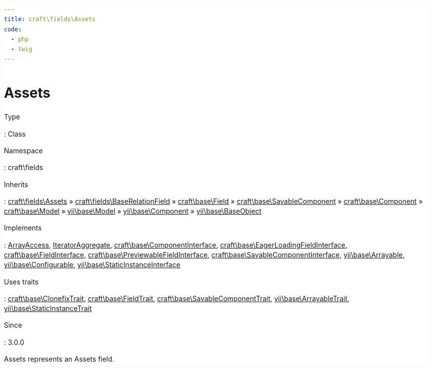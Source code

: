```yaml
---
title: craft\fields\Assets
code:
  - php
  - twig
---
```


# Assets

Type

:   Class

Namespace

:   craft\fields

Inherits

:   [craft\fields\Assets](craft-fields-assets.md) &raquo;
[craft\fields\BaseRelationField](craft-fields-baserelationfield.md) &raquo;
[craft\base\Field](craft-base-field.md) &raquo;
[craft\base\SavableComponent](craft-base-savablecomponent.md) &raquo;
[craft\base\Component](craft-base-component.md) &raquo;
[craft\base\Model](craft-base-model.md) &raquo;
[yii\base\Model](https://www.yiiframework.com/doc/api/2.0/yii-base-model) &raquo;
[yii\base\Component](https://www.yiiframework.com/doc/api/2.0/yii-base-component) &raquo;
[yii\base\BaseObject](https://www.yiiframework.com/doc/api/2.0/yii-base-baseobject)

Implements

:   [ArrayAccess](http://php.net/class.arrayaccess), [IteratorAggregate](http://php.net/class.iteratoraggregate), [craft\base\ComponentInterface](craft-base-componentinterface.md), [craft\base\EagerLoadingFieldInterface](craft-base-eagerloadingfieldinterface.md), [craft\base\FieldInterface](craft-base-fieldinterface.md), [craft\base\PreviewableFieldInterface](craft-base-previewablefieldinterface.md), [craft\base\SavableComponentInterface](craft-base-savablecomponentinterface.md), [yii\base\Arrayable](https://www.yiiframework.com/doc/api/2.0/yii-base-arrayable), [yii\base\Configurable](https://www.yiiframework.com/doc/api/2.0/yii-base-configurable), [yii\base\StaticInstanceInterface](https://www.yiiframework.com/doc/api/2.0/yii-base-staticinstanceinterface)

Uses traits

:   [craft\base\ClonefixTrait](craft-base-clonefixtrait.md), [craft\base\FieldTrait](craft-base-fieldtrait.md), [craft\base\SavableComponentTrait](craft-base-savablecomponenttrait.md), [yii\base\ArrayableTrait](https://www.yiiframework.com/doc/api/2.0/yii-base-arrayabletrait), [yii\base\StaticInstanceTrait](https://www.yiiframework.com/doc/api/2.0/yii-base-staticinstancetrait)

Since

:   3.0.0



Assets represents an Assets field.
